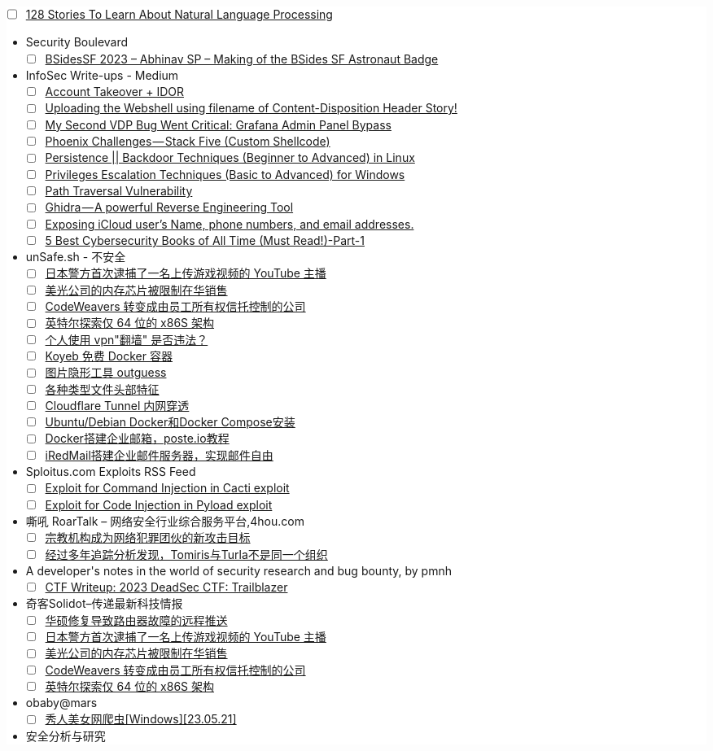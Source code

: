   - [ ] [128 Stories To Learn About Natural Language Processing](https://hackernoon.com/128-stories-to-learn-about-natural-language-processing?source=rss)
- Security Boulevard
  - [ ] [BSidesSF 2023 – Abhinav SP – Making of the BSides SF Astronaut Badge](https://securityboulevard.com/2023/05/bsidessf-2023-abhinav-sp-making-of-the-bsides-sf-astronaut-badge/)
- InfoSec Write-ups - Medium
  - [ ] [Account Takeover + IDOR](https://infosecwriteups.com/account-takeover-idor-e2f61a698785?source=rss----7b722bfd1b8d---4)
  - [ ] [Uploading the Webshell using filename of Content-Disposition Header Story!](https://infosecwriteups.com/uploading-the-webshell-using-filename-of-content-disposition-header-story-59ba87752311?source=rss----7b722bfd1b8d---4)
  - [ ] [My Second VDP Bug Went Critical: Grafana Admin Panel Bypass](https://infosecwriteups.com/my-second-vdp-bug-went-critical-grafana-admin-panel-bypass-a09e4faf1c82?source=rss----7b722bfd1b8d---4)
  - [ ] [Phoenix Challenges — Stack Five (Custom Shellcode)](https://infosecwriteups.com/phoenix-challenges-stack-five-custom-shellcode-87a1ff5c1f6c?source=rss----7b722bfd1b8d---4)
  - [ ] [Persistence || Backdoor Techniques (Beginner to Advanced) in Linux](https://infosecwriteups.com/persistence-backdoor-techniques-beginner-to-advanced-in-linux-dd7e109ceeb9?source=rss----7b722bfd1b8d---4)
  - [ ] [Privileges Escalation Techniques (Basic to Advanced) for Windows](https://infosecwriteups.com/privileges-escalation-techniques-basic-to-advanced-for-windows-245f5e0e733b?source=rss----7b722bfd1b8d---4)
  - [ ] [Path Traversal Vulnerability](https://infosecwriteups.com/path-traversal-vulnerability-28d6de8fb5d7?source=rss----7b722bfd1b8d---4)
  - [ ] [Ghidra — A powerful Reverse Engineering Tool](https://infosecwriteups.com/ghidra-a-powerful-reverse-engineering-tool-f8ea52a2bfd3?source=rss----7b722bfd1b8d---4)
  - [ ] [Exposing iCloud user’s Name, phone numbers, and email addresses.](https://infosecwriteups.com/exposing-icloud-users-name-phone-numbers-and-email-addresses-d1f4a3786092?source=rss----7b722bfd1b8d---4)
  - [ ] [5 Best Cybersecurity Books of All Time (Must Read!)-Part-1](https://infosecwriteups.com/5-best-cybersecurity-books-of-all-time-must-read-part-1-aaaff7730c63?source=rss----7b722bfd1b8d---4)
- unSafe.sh - 不安全
  - [ ] [日本警方首次逮捕了一名上传游戏视频的 YouTube 主播](https://buaq.net/go-165090.html)
  - [ ] [美光公司的内存芯片被限制在华销售](https://buaq.net/go-165091.html)
  - [ ] [CodeWeavers 转变成由员工所有权信托控制的公司](https://buaq.net/go-165092.html)
  - [ ] [英特尔探索仅 64 位的 x86S 架构](https://buaq.net/go-164989.html)
  - [ ] [个人使用 vpn&quot;翻墙&quot; 是否违法？](https://buaq.net/go-164982.html)
  - [ ] [Koyeb 免费 Docker 容器](https://buaq.net/go-164983.html)
  - [ ] [图片隐形工具 outguess](https://buaq.net/go-164984.html)
  - [ ] [各种类型文件头部特征](https://buaq.net/go-164985.html)
  - [ ] [Cloudflare Tunnel 内网穿透](https://buaq.net/go-164986.html)
  - [ ] [Ubuntu/Debian Docker和Docker Compose安装](https://buaq.net/go-164987.html)
  - [ ] [Docker搭建企业邮箱，poste.io教程](https://buaq.net/go-164988.html)
  - [ ] [iRedMail搭建企业邮件服务器，实现邮件自由](https://buaq.net/go-165016.html)
- Sploitus.com Exploits RSS Feed
  - [ ] [Exploit for Command Injection in Cacti exploit](https://sploitus.com/exploit?id=0A7394BC-AA52-568C-880B-62389379D0E5&utm_source=rss&utm_medium=rss)
  - [ ] [Exploit for Code Injection in Pyload exploit](https://sploitus.com/exploit?id=0C8CB90D-B7E8-5891-ACA5-330599B3CCC8&utm_source=rss&utm_medium=rss)
- 嘶吼 RoarTalk – 网络安全行业综合服务平台,4hou.com
  - [ ] [宗教机构成为网络犯罪团伙的新攻击目标](https://www.4hou.com/posts/L17W)
  - [ ] [经过多年追踪分析发现，Tomiris与Turla不是同一个组织](https://www.4hou.com/posts/kjZY)
- A developer's notes in the world of security research and bug bounty, by pmnh
  - [ ] [CTF Writeup: 2023 DeadSec CTF: Trailblazer](https://www.pmnh.site/post/ctf-deadsec-2023-trailblazer/)
- 奇客Solidot–传递最新科技情报
  - [ ] [华硕修复导致路由器故障的远程推送](https://www.solidot.org/story?sid=75016)
  - [ ] [日本警方首次逮捕了一名上传游戏视频的 YouTube 主播](https://www.solidot.org/story?sid=75015)
  - [ ] [美光公司的内存芯片被限制在华销售](https://www.solidot.org/story?sid=75014)
  - [ ] [CodeWeavers 转变成由员工所有权信托控制的公司](https://www.solidot.org/story?sid=75013)
  - [ ] [英特尔探索仅 64 位的 x86S 架构](https://www.solidot.org/story?sid=75012)
- obaby@mars
  - [ ] [秀人美女网爬虫[Windows][23.05.21]](https://h4ck.org.cn/2023/05/%e7%a7%80%e4%ba%ba%e7%be%8e%e5%a5%b3%e7%bd%91%e7%88%ac%e8%99%abwindows23-05-21/)
- 安全分析与研究